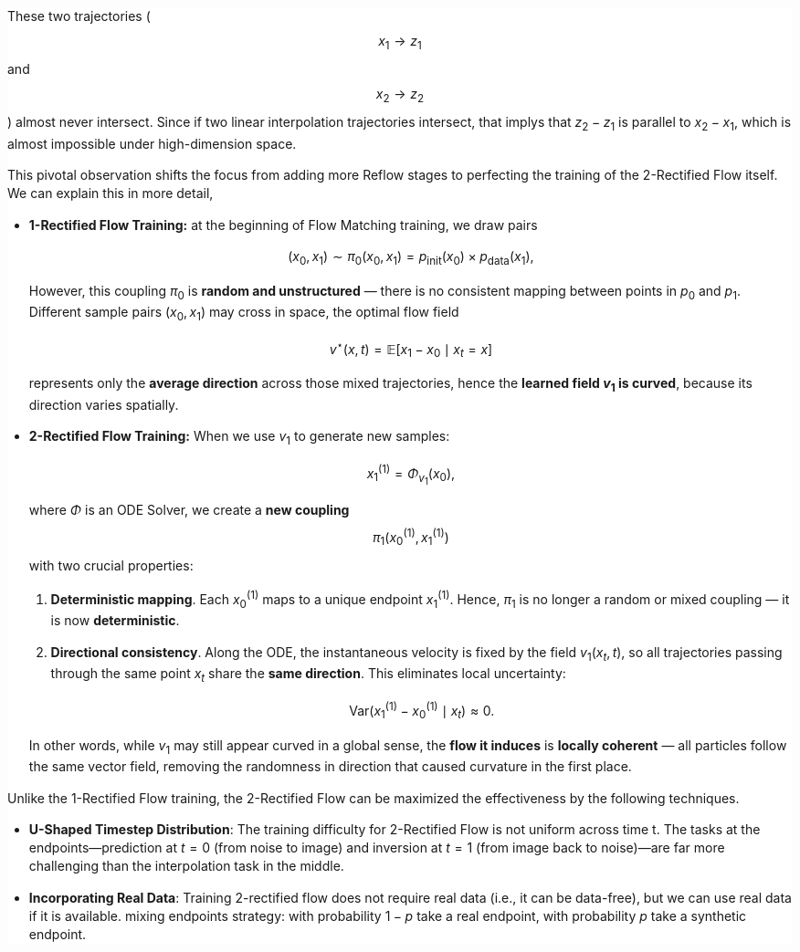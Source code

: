 These two trajectories ($$x_1 \to z_1$$ and $$x_2 \to z_2$$)  almost never intersect. Since if two linear interpolation trajectories intersect, that implys that $z_2-z_1$ is parallel to $x_2-x_1$, which is almost impossible under high-dimension space.

This pivotal observation shifts the focus from adding more Reflow stages to perfecting the training of the 2-Rectified Flow itself. We can explain this in more detail, 

- **1-Rectified Flow Training:** at the beginning of Flow Matching training, we draw pairs

  $$
  (x_0, x_1) \sim \pi_0(x_0, x_1) = p_{\text{init}}(x_0) \times p_{\text{data}}(x_1),
  $$


  However, this coupling $\pi_0$ is **random and unstructured** — there is no consistent mapping between points in $p_0$ and $p_1$. Different sample pairs $(x_0, x_1)$ may cross in space, the optimal flow field

  $$
  v^\star(x,t) = \mathbb{E}[x_1 - x_0 \mid x_t = x]
  $$

  represents only the **average direction** across those mixed trajectories, hence the **learned field $v_1$ is curved**, because its direction varies spatially.

- **2-Rectified Flow Training:** When we use $v_1$ to generate new samples:

  $$
  x_1^{(1)} = \Phi_{v_1}(x_0),
  $$
  
  where $\Phi$ is an ODE Solver, we create a **new coupling** $$\pi_1(x_0^{(1)}, x_1^{(1)})$$ with two crucial properties:

  1. **Deterministic mapping**. Each $x_0^{(1)}$ maps to a unique endpoint $x_1^{(1)}$. Hence, $\pi_1$ is no longer a random or mixed coupling — it is now **deterministic**.

  2. **Directional consistency**. Along the ODE, the instantaneous velocity is fixed by the field $v_1(x_t, t)$, so all trajectories passing through the same point $x_t$ share the **same direction**. This eliminates local uncertainty:
  
     $$ 
     \mathrm{Var}(x_1^{(1)} - x_0^{(1)} \mid x_t) \approx 0.
     $$

  In other words, while $v_1$ may still appear curved in a global sense, the **flow it induces** is **locally coherent** — all particles follow the same vector field, removing the randomness in direction that caused curvature in the first place.


Unlike the 1-Rectified Flow training, the 2-Rectified Flow can be maximized the effectiveness by the following techniques.

- **U-Shaped Timestep Distribution**: The training difficulty for 2-Rectified Flow is not uniform across time t. The tasks at the endpoints—prediction at $t=0$ (from noise to image) and inversion at $t=1$ (from image back to noise)—are far more challenging than the interpolation task in the middle. 

- **Incorporating Real Data**: Training 2-rectified flow does not require real data (i.e., it can be data-free), but we can use real data  if it is available.  mixing  endpoints strategy: with probability $1-p$ take a real endpoint, with probability $p$ take a synthetic endpoint.


[^Reflow]: Liu X, Gong C, Liu Q. Flow straight and fast: Learning to generate and transfer data with rectified flow[J]. arXiv preprint arXiv:2209.03003, 2022.
[^nvp]: Dinh L, Sohl-Dickstein J, Bengio S. Density estimation using real nvp[J]. arXiv preprint arXiv:1605.08803, 2016.
[^Glow]: Kingma D P, Dhariwal P. Glow: Generative flow with invertible 1x1 convolutions[J]. Advances in neural information processing systems, 2018, 31.
[^Neural_ODE]: Chen R T Q, Rubanova Y, Bettencourt J, et al. Neural ordinary differential equations[J]. Advances in neural information processing systems, 2018, 31.
[^Ffjord]: Grathwohl W, Chen R T Q, Bettencourt J, et al. Ffjord: Free-form continuous dynamics for scalable reversible generative models[J]. arXiv preprint arXiv:1810.01367, 2018.
[^rectified_flow]: Liu X, Gong C, Liu Q. Flow straight and fast: Learning to generate and transfer data with rectified flow[J]. arXiv preprint arXiv:2209.03003, 2022.
[^FM]: Lipman Y, Chen R T Q, Ben-Hamu H, et al. Flow matching for generative modeling[J]. arXiv preprint arXiv:2210.02747, 2022.
[^SI]: Albergo M S, Boffi N M, Vanden-Eijnden E. Stochastic interpolants: A unifying framework for flows and diffusions[J]. arXiv preprint arXiv:2303.08797, 2023.
[^SI_1]: Albergo M S, Vanden-Eijnden E. Building normalizing flows with stochastic interpolants[J]. arXiv preprint arXiv:2209.15571, 2022.
[^SI_2]: Albergo M S, Goldstein M, Boffi N M, et al. Stochastic interpolants with data-dependent couplings[J]. arXiv preprint arXiv:2310.03725, 2023.
[^improve_rf]: Lee S, Lin Z, Fanti G. Improving the training of rectified flows[J]. Advances in neural information processing systems, 2024, 37: 63082-63109.
[^instaflow]: Liu X, Zhang X, Ma J, et al. Instaflow: One step is enough for high-quality diffusion-based text-to-image generation[C]//The Twelfth International Conference on Learning Representations. 2023.
[^meanflow]: Geng Z, Deng M, Bai X, et al. Mean flows for one-step generative modeling[J]. arXiv preprint arXiv:2505.13447, 2025.